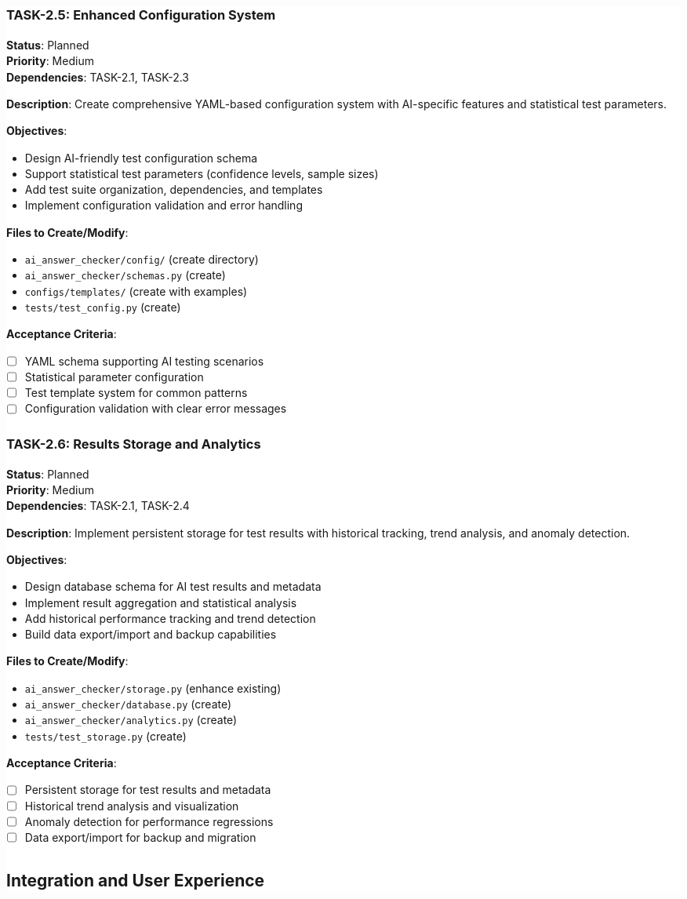 ### TASK-2.5: Enhanced Configuration System
**Status**: Planned  
**Priority**: Medium  
**Dependencies**: TASK-2.1, TASK-2.3

**Description**: Create comprehensive YAML-based configuration system with AI-specific features and statistical test parameters.

**Objectives**:
- Design AI-friendly test configuration schema
- Support statistical test parameters (confidence levels, sample sizes)
- Add test suite organization, dependencies, and templates
- Implement configuration validation and error handling

**Files to Create/Modify**:
- `ai_answer_checker/config/` (create directory)
- `ai_answer_checker/schemas.py` (create)
- `configs/templates/` (create with examples)
- `tests/test_config.py` (create)

**Acceptance Criteria**:
- [ ] YAML schema supporting AI testing scenarios
- [ ] Statistical parameter configuration
- [ ] Test template system for common patterns
- [ ] Configuration validation with clear error messages

### TASK-2.6: Results Storage and Analytics
**Status**: Planned  
**Priority**: Medium  
**Dependencies**: TASK-2.1, TASK-2.4

**Description**: Implement persistent storage for test results with historical tracking, trend analysis, and anomaly detection.

**Objectives**:
- Design database schema for AI test results and metadata
- Implement result aggregation and statistical analysis
- Add historical performance tracking and trend detection
- Build data export/import and backup capabilities

**Files to Create/Modify**:
- `ai_answer_checker/storage.py` (enhance existing)
- `ai_answer_checker/database.py` (create)
- `ai_answer_checker/analytics.py` (create)
- `tests/test_storage.py` (create)

**Acceptance Criteria**:
- [ ] Persistent storage for test results and metadata
- [ ] Historical trend analysis and visualization
- [ ] Anomaly detection for performance regressions
- [ ] Data export/import for backup and migration

## Integration and User Experience
